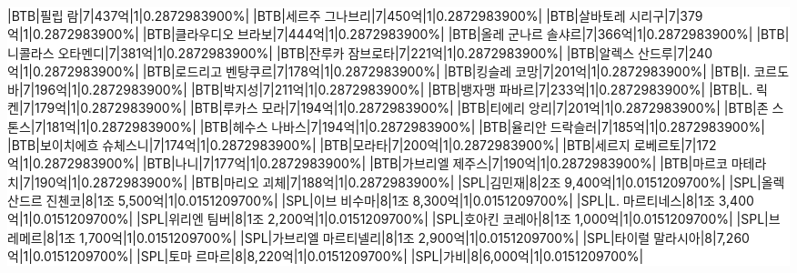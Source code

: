 |BTB|필립 람|7|437억|1|0.2872983900%|
|BTB|세르주 그나브리|7|450억|1|0.2872983900%|
|BTB|살바토레 시리구|7|379억|1|0.2872983900%|
|BTB|클라우디오 브라보|7|444억|1|0.2872983900%|
|BTB|올레 군나르 솔샤르|7|366억|1|0.2872983900%|
|BTB|니콜라스 오타멘디|7|381억|1|0.2872983900%|
|BTB|잔루카 잠브로타|7|221억|1|0.2872983900%|
|BTB|알렉스 산드루|7|240억|1|0.2872983900%|
|BTB|로드리고 벤탕쿠르|7|178억|1|0.2872983900%|
|BTB|킹슬레 코망|7|201억|1|0.2872983900%|
|BTB|I. 코르도바|7|196억|1|0.2872983900%|
|BTB|박지성|7|211억|1|0.2872983900%|
|BTB|뱅자맹 파바르|7|233억|1|0.2872983900%|
|BTB|L. 릭켄|7|179억|1|0.2872983900%|
|BTB|루카스 모라|7|194억|1|0.2872983900%|
|BTB|티에리 앙리|7|201억|1|0.2872983900%|
|BTB|존 스톤스|7|181억|1|0.2872983900%|
|BTB|헤수스 나바스|7|194억|1|0.2872983900%|
|BTB|율리안 드락슬러|7|185억|1|0.2872983900%|
|BTB|보이치에흐 슈체스니|7|174억|1|0.2872983900%|
|BTB|모라타|7|200억|1|0.2872983900%|
|BTB|세르지 로베르토|7|172억|1|0.2872983900%|
|BTB|나니|7|177억|1|0.2872983900%|
|BTB|가브리엘 제주스|7|190억|1|0.2872983900%|
|BTB|마르코 마테라치|7|190억|1|0.2872983900%|
|BTB|마리오 괴체|7|188억|1|0.2872983900%|
|SPL|김민재|8|2조 9,400억|1|0.0151209700%|
|SPL|올렉산드르 진첸코|8|1조 5,500억|1|0.0151209700%|
|SPL|이브 비수마|8|1조 8,300억|1|0.0151209700%|
|SPL|L. 마르티네스|8|1조 3,400억|1|0.0151209700%|
|SPL|위리엔 팀버|8|1조 2,200억|1|0.0151209700%|
|SPL|호아킨 코레아|8|1조 1,000억|1|0.0151209700%|
|SPL|브레메르|8|1조 1,700억|1|0.0151209700%|
|SPL|가브리엘 마르티넬리|8|1조 2,900억|1|0.0151209700%|
|SPL|타이럴 말라시아|8|7,260억|1|0.0151209700%|
|SPL|토마 르마르|8|8,220억|1|0.0151209700%|
|SPL|가비|8|6,000억|1|0.0151209700%|